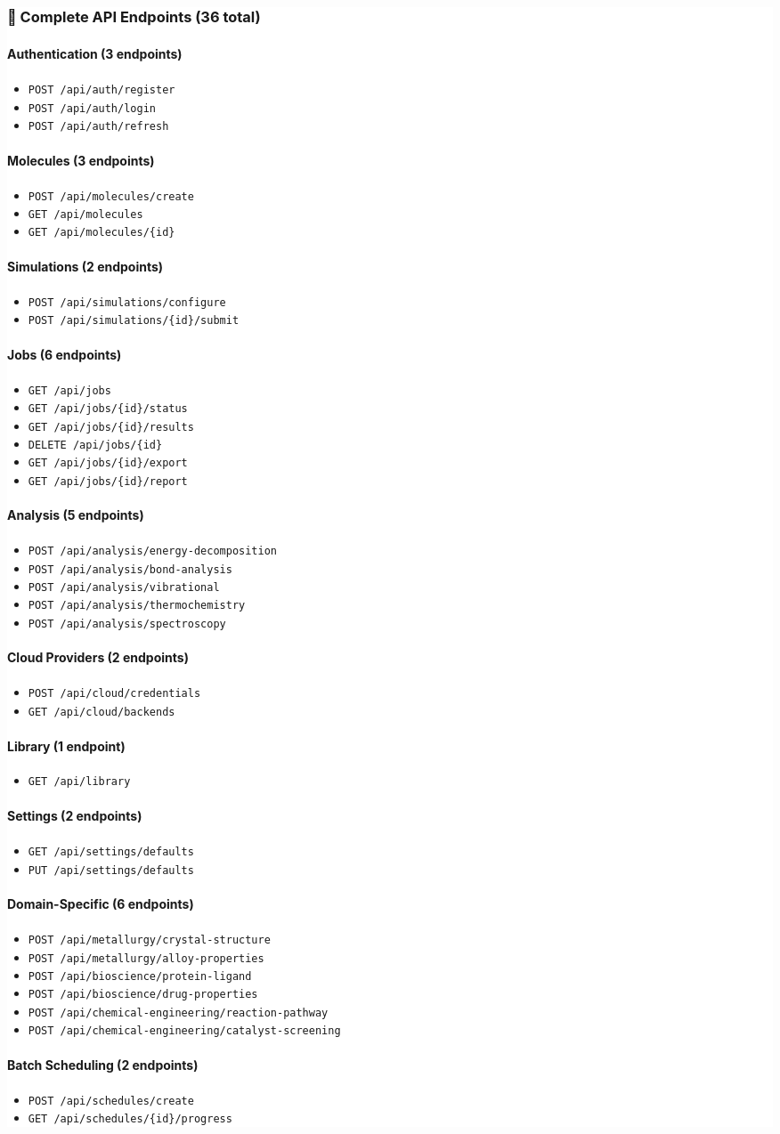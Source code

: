 ### 📡 Complete API Endpoints (36 total)

#### Authentication (3 endpoints)
- `POST /api/auth/register`
- `POST /api/auth/login`
- `POST /api/auth/refresh`

#### Molecules (3 endpoints)
- `POST /api/molecules/create`
- `GET /api/molecules`
- `GET /api/molecules/{id}`

#### Simulations (2 endpoints)
- `POST /api/simulations/configure`
- `POST /api/simulations/{id}/submit`

#### Jobs (6 endpoints)
- `GET /api/jobs`
- `GET /api/jobs/{id}/status`
- `GET /api/jobs/{id}/results`
- `DELETE /api/jobs/{id}`
- `GET /api/jobs/{id}/export`
- `GET /api/jobs/{id}/report`

#### Analysis (5 endpoints)
- `POST /api/analysis/energy-decomposition`
- `POST /api/analysis/bond-analysis`
- `POST /api/analysis/vibrational`
- `POST /api/analysis/thermochemistry`
- `POST /api/analysis/spectroscopy`

#### Cloud Providers (2 endpoints)
- `POST /api/cloud/credentials`
- `GET /api/cloud/backends`

#### Library (1 endpoint)
- `GET /api/library`

#### Settings (2 endpoints)
- `GET /api/settings/defaults`
- `PUT /api/settings/defaults`

#### Domain-Specific (6 endpoints)
- `POST /api/metallurgy/crystal-structure`
- `POST /api/metallurgy/alloy-properties`
- `POST /api/bioscience/protein-ligand`
- `POST /api/bioscience/drug-properties`
- `POST /api/chemical-engineering/reaction-pathway`
- `POST /api/chemical-engineering/catalyst-screening`

#### Batch Scheduling (2 endpoints)
- `POST /api/schedules/create`
- `GET /api/schedules/{id}/progress`

